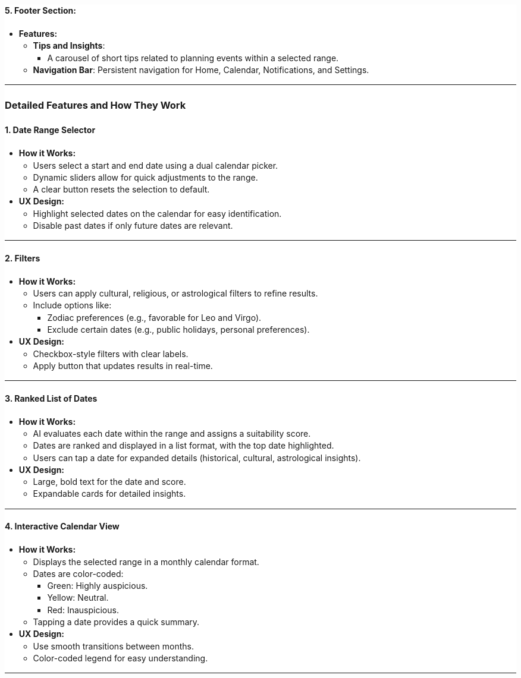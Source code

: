 #### **5. Footer Section:**
- **Features:**
  - **Tips and Insights**:
    - A carousel of short tips related to planning events within a selected range.
  - **Navigation Bar**: Persistent navigation for Home, Calendar, Notifications, and Settings.

---

### **Detailed Features and How They Work**

#### 1. **Date Range Selector**
   - **How it Works:**
     - Users select a start and end date using a dual calendar picker.
     - Dynamic sliders allow for quick adjustments to the range.
     - A clear button resets the selection to default.
   - **UX Design:**
     - Highlight selected dates on the calendar for easy identification.
     - Disable past dates if only future dates are relevant.

---

#### 2. **Filters**
   - **How it Works:**
     - Users can apply cultural, religious, or astrological filters to refine results.
     - Include options like:
       - Zodiac preferences (e.g., favorable for Leo and Virgo).
       - Exclude certain dates (e.g., public holidays, personal preferences).
   - **UX Design:**
     - Checkbox-style filters with clear labels.
     - Apply button that updates results in real-time.

---

#### 3. **Ranked List of Dates**
   - **How it Works:**
     - AI evaluates each date within the range and assigns a suitability score.
     - Dates are ranked and displayed in a list format, with the top date highlighted.
     - Users can tap a date for expanded details (historical, cultural, astrological insights).
   - **UX Design:**
     - Large, bold text for the date and score.
     - Expandable cards for detailed insights.

---

#### 4. **Interactive Calendar View**
   - **How it Works:**
     - Displays the selected range in a monthly calendar format.
     - Dates are color-coded:
       - Green: Highly auspicious.
       - Yellow: Neutral.
       - Red: Inauspicious.
     - Tapping a date provides a quick summary.
   - **UX Design:**
     - Use smooth transitions between months.
     - Color-coded legend for easy understanding.

---